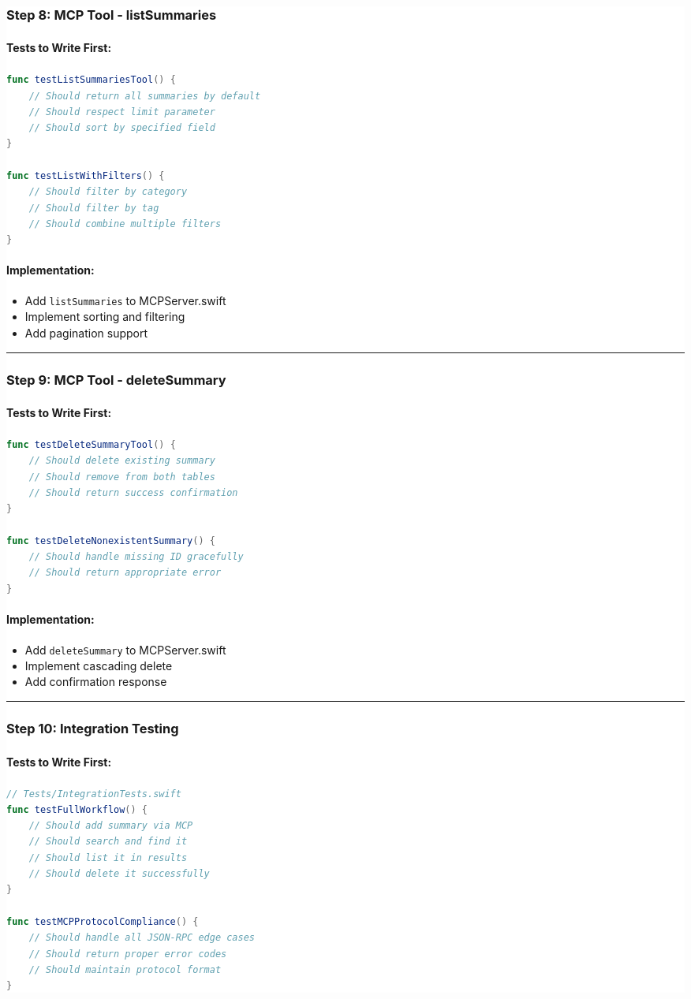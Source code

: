 
### **Step 8: MCP Tool - listSummaries**

#### **Tests to Write First:**
```swift
func testListSummariesTool() {
    // Should return all summaries by default
    // Should respect limit parameter
    // Should sort by specified field
}

func testListWithFilters() {
    // Should filter by category
    // Should filter by tag
    // Should combine multiple filters
}
```

#### **Implementation:**
- Add `listSummaries` to MCPServer.swift
- Implement sorting and filtering
- Add pagination support

---

### **Step 9: MCP Tool - deleteSummary**

#### **Tests to Write First:**
```swift
func testDeleteSummaryTool() {
    // Should delete existing summary
    // Should remove from both tables
    // Should return success confirmation
}

func testDeleteNonexistentSummary() {
    // Should handle missing ID gracefully
    // Should return appropriate error
}
```

#### **Implementation:**
- Add `deleteSummary` to MCPServer.swift
- Implement cascading delete
- Add confirmation response

---

### **Step 10: Integration Testing**

#### **Tests to Write First:**
```swift
// Tests/IntegrationTests.swift
func testFullWorkflow() {
    // Should add summary via MCP
    // Should search and find it
    // Should list it in results
    // Should delete it successfully
}

func testMCPProtocolCompliance() {
    // Should handle all JSON-RPC edge cases
    // Should return proper error codes
    // Should maintain protocol format
}
```